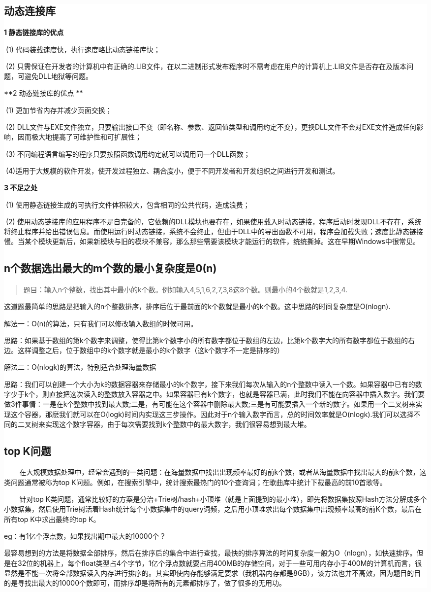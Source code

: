 ## 动态连接库

  **1 静态链接库的优点**  

   (1) 代码装载速度快，执行速度略比动态链接库快；  

   (2)  只需保证在开发者的计算机中有正确的.LIB文件，在以二进制形式发布程序时不需考虑在用户的计算机上.LIB文件是否存在及版本问题，可避免DLL地狱等问题。  

  **2 动态链接库的优点 **

   (1) 更加节省内存并减少页面交换； 

   (2)  DLL文件与EXE文件独立，只要输出接口不变（即名称、参数、返回值类型和调用约定不变），更换DLL文件不会对EXE文件造成任何影响，因而极大地提高了可维护性和可扩展性； 

   (3)  不同编程语言编写的程序只要按照函数调用约定就可以调用同一个DLL函数； 

   (4)适用于大规模的软件开发，使开发过程独立、耦合度小，便于不同开发者和开发组织之间进行开发和测试。 

  **3 不足之处**

   (1)  使用静态链接生成的可执行文件体积较大，包含相同的公共代码，造成浪费； 

   (2)  使用动态链接库的应用程序不是自完备的，它依赖的DLL模块也要存在，如果使用载入时动态链接，程序启动时发现DLL不存在，系统将终止程序并给出错误信息。而使用运行时动态链接，系统不会终止，但由于DLL中的导出函数不可用，程序会加载失败；速度比静态链接慢。当某个模块更新后，如果新模块与旧的模块不兼容，那么那些需要该模块才能运行的软件，统统撕掉。这在早期Windows中很常见。 

## n个数据选出最大的m个数的最小复杂度是0(n)

> 题目：输入n个整数，找出其中最小的k个数。例如输入4,5,1,6,2,7,3,8这8个数。则最小的4个数就是1,2,3,4.

这道题最简单的思路是把输入的n个整数排序，排序后位于最前面的k个数就是最小的k个数。这中思路的时间复杂度是O(nlogn).

解法一：O(n)的算法，只有我们可以修改输入数组的时候可用。

思路：如果基于数组的第k个数字来调整，使得比第k个数字小的所有数字都位于数组的左边，比第k个数字大的所有数字都位于数组的右边。这样调整之后，位于数组中的k个数字就是最小的k个数字（这k个数字不一定是排序的）

解法二：O(nlogk)的算法，特别适合处理海量数据

思路：我们可以创建一个大小为k的数据容器来存储最小的k个数字，接下来我们每次从输入的n个整数中读入一个数。如果容器中已有的数字少于k个，则直接把这次读入的整数放入容器之中。如果容器已有k个数字，也就是容器已满，此时我们不能在向容器中插入数字。我们要做3件事情：一是在k个整数中找到最大数;二是，有可能在这个容器中删除最大数;三是有可能要插入一个新的数字。如果用一个二叉树来实现这个容器，那麽我们就可以在O(logk)时间内实现这三步操作。因此对于n个输入数字而言，总的时间效率就是O(nlogk).我们可以选择不同的二叉树来实现这个数字容器，由于每次需要找到k个整数中的最大数字，我们很容易想到最大堆。

## top K问题

        在大规模数据处理中，经常会遇到的一类问题：在海量数据中找出出现频率最好的前k个数，或者从海量数据中找出最大的前k个数，这类问题通常被称为top K问题。例如，在搜索引擎中，统计搜索最热门的10个查询词；在歌曲库中统计下载最高的前10首歌等。

        针对top 
K类问题，通常比较好的方案是分治+Trie树/hash+小顶堆（就是上面提到的最小堆），即先将数据集按照Hash方法分解成多个小数据集，然后使用Trie树活着Hash统计每个小数据集中的query词频，之后用小顶堆求出每个数据集中出现频率最高的前K个数，最后在所有top
 K中求出最终的top K。

eg：有1亿个浮点数，如果找出期中最大的10000个？


最容易想到的方法是将数据全部排序，然后在排序后的集合中进行查找，最快的排序算法的时间复杂度一般为O（nlogn），如快速排序。但是在32位的机器上，每个float类型占4个字节，1亿个浮点数就要占用400MB的存储空间，对于一些可用内存小于400M的计算机而言，很显然是不能一次将全部数据读入内存进行排序的。其实即使内存能够满足要求（我机器内存都是8GB），该方法也并不高效，因为题目的目的是寻找出最大的10000个数即可，而排序却是将所有的元素都排序了，做了很多的无用功。
